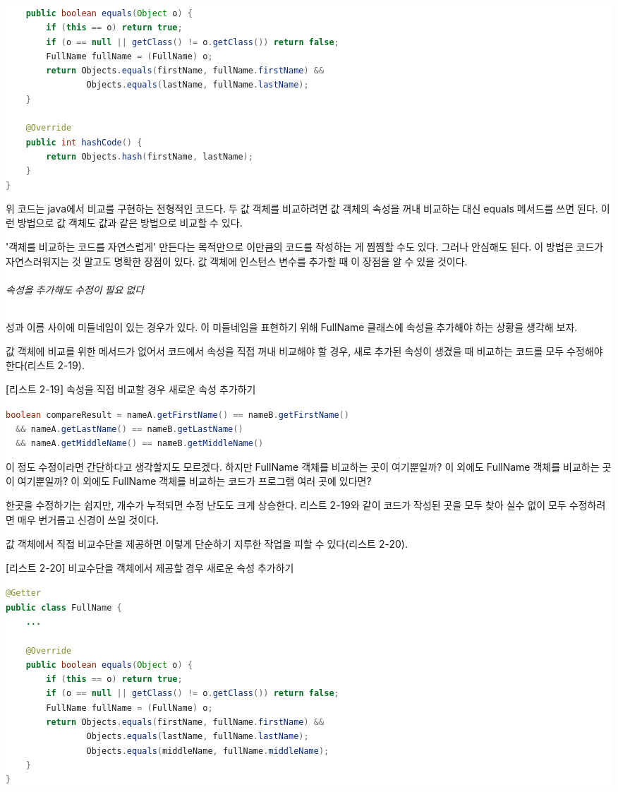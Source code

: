 ```java
    public boolean equals(Object o) {
        if (this == o) return true;
        if (o == null || getClass() != o.getClass()) return false;
        FullName fullName = (FullName) o;
        return Objects.equals(firstName, fullName.firstName) &&
                Objects.equals(lastName, fullName.lastName);
    }

    @Override
    public int hashCode() {
        return Objects.hash(firstName, lastName);
    }
}
```

위 코드는 java에서 비교를 구현하는 전형적인 코드다. 두 값 객체를 비교하려면 값 객체의 속성을 꺼내 비교하는 대신 equals 메서드를 쓰면 된다. 이런 방법으로 값 객체도 값과 같은 방법으로 비교할 수 있다.

'객체를 비교하는 코드를 자연스럽게' 만든다는 목적만으로 이만큼의 코드를 작성하는 게 찜찜할 수도 있다. 그러나 안심해도 된다. 이 방법은 코드가 자연스러워지는 것 말고도 명확한 장점이 있다. 값 객체에 인스턴스 변수를 추가할 때 이 장점을 알 수 있을 것이다.



###### 속성을 추가해도 수정이 필요 없다

성과 이름 사이에 미들네임이 있는 경우가 있다. 이 미들네임을 표현하기 위해 FullName 클래스에 속성을 추가해야 하는 상황을 생각해 보자.

값 객체에 비교를 위한 메서드가 없어서 코드에서 속성을 직접 꺼내 비교해야 할 경우, 새로 추가된 속성이 생겼을 때 비교하는 코드를 모두 수정해야 한다(리스트 2-19).

[리스트 2-19] 속성을 직접 비교할 경우 새로운 속성 추가하기

```java
boolean compareResult = nameA.getFirstName() == nameB.getFirstName()
  && nameA.getLastName() == nameB.getLastName()
  && nameA.getMiddleName() == nameB.getMiddleName()
```

이 정도 수정이라면 간단하다고 생각할지도 모르겠다. 하지만 FullName 객체를 비교하는 곳이 여기뿐일까? 이 외에도 FullName 객체를 비교하는 곳이 여기뿐일까? 이 외에도 FullName 객체를 비교하는 코드가 프로그램 여러 곳에 있다면?

한곳을 수정하기는 쉽지만, 개수가 누적되면 수정 난도도 크게 상승한다. 리스트 2-19와 같이 코드가 작성된 곳을 모두 찾아 실수 없이 모두 수정하려면 매우 번거롭고 신경이 쓰일 것이다. 

값 객체에서 직접 비교수단을 제공하면 이렇게 단순하기 지루한 작업을 피할 수 있다(리스트 2-20).

[리스트 2-20] 비교수단을 객체에서 제공할 경우 새로운 속성 추가하기

```java
@Getter
public class FullName {
    ...

    @Override
    public boolean equals(Object o) {
        if (this == o) return true;
        if (o == null || getClass() != o.getClass()) return false;
        FullName fullName = (FullName) o;
        return Objects.equals(firstName, fullName.firstName) &&
                Objects.equals(lastName, fullName.lastName);
                Objects.equals(middleName, fullName.middleName);
    }
}
```
